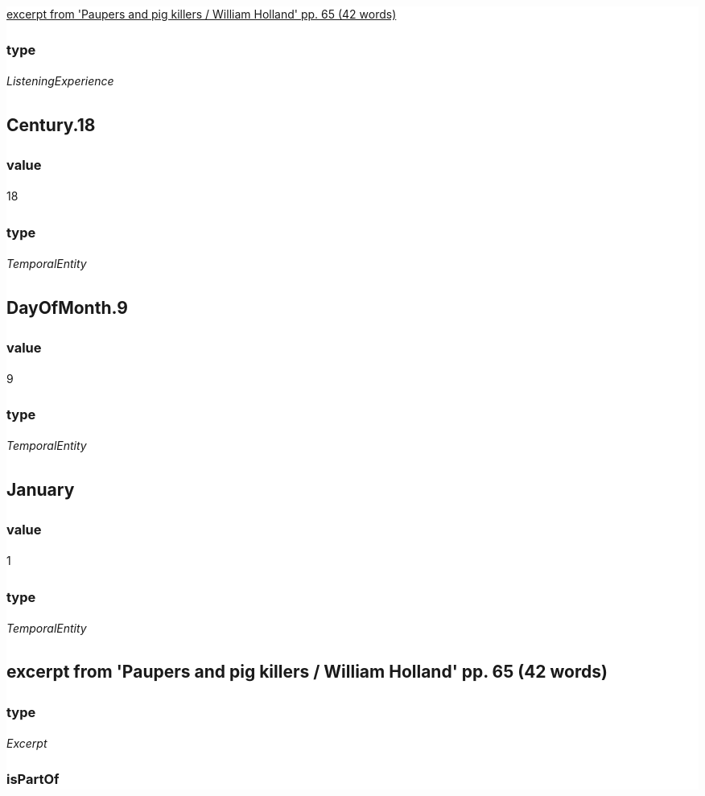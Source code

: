 
[excerpt from 'Paupers and pig killers / William Holland' pp. 65 (42 words)](#excerpt-from-'Paupers-and-pig-killers-/-William-Holland'-pp.-65-(42-words))

### type


*ListeningExperience*

## Century.18

### value


18

### type


*TemporalEntity*

## DayOfMonth.9

### value


9

### type


*TemporalEntity*

## January

### value


1

### type


*TemporalEntity*

## excerpt from 'Paupers and pig killers / William Holland' pp. 65 (42 words)

### type


*Excerpt*

### isPartOf

